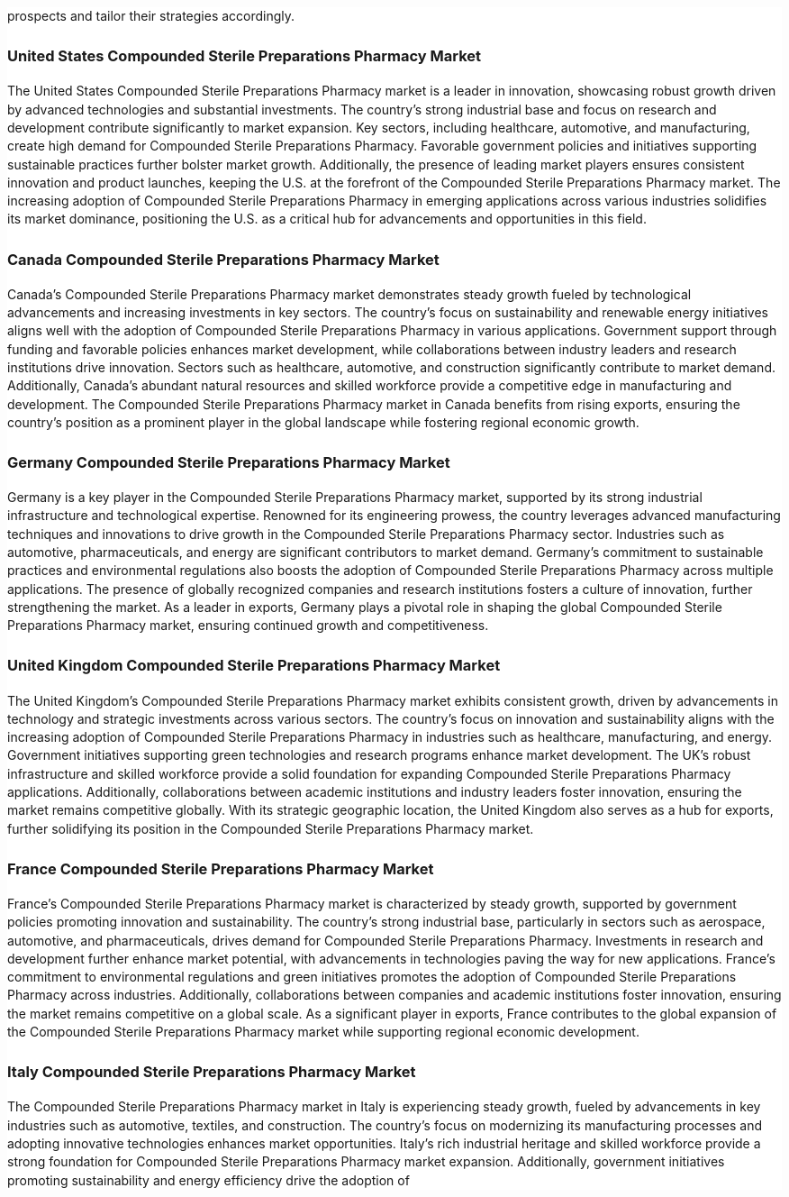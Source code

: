 prospects and tailor their strategies accordingly.</p><h3>United States Compounded Sterile Preparations Pharmacy Market</h3><p>The United States Compounded Sterile Preparations Pharmacy market is a leader in innovation, showcasing robust growth driven by advanced technologies and substantial investments. The country&rsquo;s strong industrial base and focus on research and development contribute significantly to market expansion. Key sectors, including healthcare, automotive, and manufacturing, create high demand for Compounded Sterile Preparations Pharmacy. Favorable government policies and initiatives supporting sustainable practices further bolster market growth. Additionally, the presence of leading market players ensures consistent innovation and product launches, keeping the U.S. at the forefront of the Compounded Sterile Preparations Pharmacy market. The increasing adoption of Compounded Sterile Preparations Pharmacy in emerging applications across various industries solidifies its market dominance, positioning the U.S. as a critical hub for advancements and opportunities in this field.</p><h3>Canada Compounded Sterile Preparations Pharmacy Market</h3><p>Canada&rsquo;s Compounded Sterile Preparations Pharmacy market demonstrates steady growth fueled by technological advancements and increasing investments in key sectors. The country&rsquo;s focus on sustainability and renewable energy initiatives aligns well with the adoption of Compounded Sterile Preparations Pharmacy in various applications. Government support through funding and favorable policies enhances market development, while collaborations between industry leaders and research institutions drive innovation. Sectors such as healthcare, automotive, and construction significantly contribute to market demand. Additionally, Canada&rsquo;s abundant natural resources and skilled workforce provide a competitive edge in manufacturing and development. The Compounded Sterile Preparations Pharmacy market in Canada benefits from rising exports, ensuring the country&rsquo;s position as a prominent player in the global landscape while fostering regional economic growth.</p><h3>Germany Compounded Sterile Preparations Pharmacy Market</h3><p>Germany is a key player in the Compounded Sterile Preparations Pharmacy market, supported by its strong industrial infrastructure and technological expertise. Renowned for its engineering prowess, the country leverages advanced manufacturing techniques and innovations to drive growth in the Compounded Sterile Preparations Pharmacy sector. Industries such as automotive, pharmaceuticals, and energy are significant contributors to market demand. Germany&rsquo;s commitment to sustainable practices and environmental regulations also boosts the adoption of Compounded Sterile Preparations Pharmacy across multiple applications. The presence of globally recognized companies and research institutions fosters a culture of innovation, further strengthening the market. As a leader in exports, Germany plays a pivotal role in shaping the global Compounded Sterile Preparations Pharmacy market, ensuring continued growth and competitiveness.</p><h3>United Kingdom Compounded Sterile Preparations Pharmacy Market</h3><p>The United Kingdom&rsquo;s Compounded Sterile Preparations Pharmacy market exhibits consistent growth, driven by advancements in technology and strategic investments across various sectors. The country&rsquo;s focus on innovation and sustainability aligns with the increasing adoption of Compounded Sterile Preparations Pharmacy in industries such as healthcare, manufacturing, and energy. Government initiatives supporting green technologies and research programs enhance market development. The UK&rsquo;s robust infrastructure and skilled workforce provide a solid foundation for expanding Compounded Sterile Preparations Pharmacy applications. Additionally, collaborations between academic institutions and industry leaders foster innovation, ensuring the market remains competitive globally. With its strategic geographic location, the United Kingdom also serves as a hub for exports, further solidifying its position in the Compounded Sterile Preparations Pharmacy market.</p><h3>France Compounded Sterile Preparations Pharmacy Market</h3><p>France&rsquo;s Compounded Sterile Preparations Pharmacy market is characterized by steady growth, supported by government policies promoting innovation and sustainability. The country&rsquo;s strong industrial base, particularly in sectors such as aerospace, automotive, and pharmaceuticals, drives demand for Compounded Sterile Preparations Pharmacy. Investments in research and development further enhance market potential, with advancements in technologies paving the way for new applications. France&rsquo;s commitment to environmental regulations and green initiatives promotes the adoption of Compounded Sterile Preparations Pharmacy across industries. Additionally, collaborations between companies and academic institutions foster innovation, ensuring the market remains competitive on a global scale. As a significant player in exports, France contributes to the global expansion of the Compounded Sterile Preparations Pharmacy market while supporting regional economic development.</p><h3>Italy Compounded Sterile Preparations Pharmacy Market</h3><p>The Compounded Sterile Preparations Pharmacy market in Italy is experiencing steady growth, fueled by advancements in key industries such as automotive, textiles, and construction. The country&rsquo;s focus on modernizing its manufacturing processes and adopting innovative technologies enhances market opportunities. Italy&rsquo;s rich industrial heritage and skilled workforce provide a strong foundation for Compounded Sterile Preparations Pharmacy market expansion. Additionally, government initiatives promoting sustainability and energy efficiency drive the adoption of